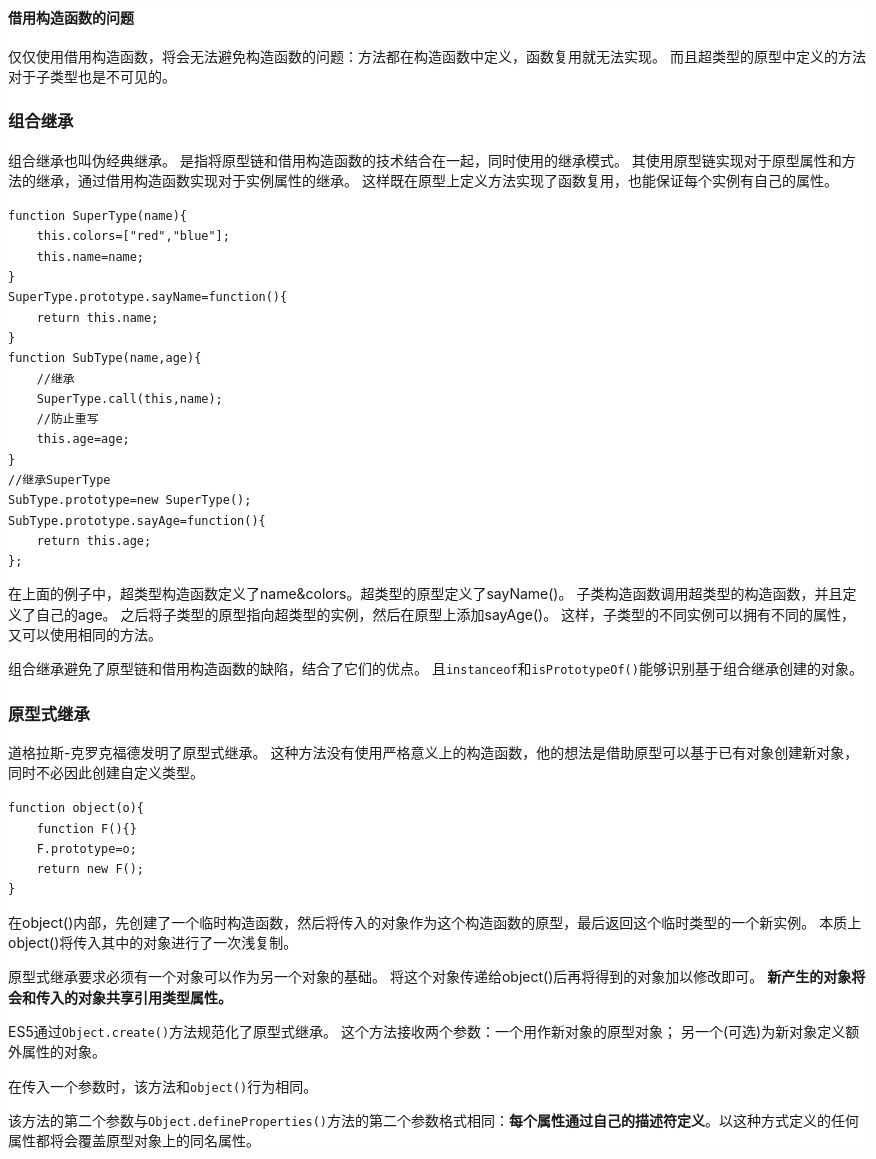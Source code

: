 #### 借用构造函数的问题

仅仅使用借用构造函数，将会无法避免构造函数的问题：方法都在构造函数中定义，函数复用就无法实现。 而且超类型的原型中定义的方法对于子类型也是不可见的。

### 组合继承

组合继承也叫伪经典继承。 是指将原型链和借用构造函数的技术结合在一起，同时使用的继承模式。 其使用原型链实现对于原型属性和方法的继承，通过借用构造函数实现对于实例属性的继承。 这样既在原型上定义方法实现了函数复用，也能保证每个实例有自己的属性。

```text
function SuperType(name){
    this.colors=["red","blue"];
    this.name=name;
}
SuperType.prototype.sayName=function(){
    return this.name;
}
function SubType(name,age){
    //继承
    SuperType.call(this,name);
    //防止重写
    this.age=age;
}
//继承SuperType
SubType.prototype=new SuperType();
SubType.prototype.sayAge=function(){
    return this.age;
};
```

在上面的例子中，超类型构造函数定义了name&colors。超类型的原型定义了sayName\(\)。 子类构造函数调用超类型的构造函数，并且定义了自己的age。 之后将子类型的原型指向超类型的实例，然后在原型上添加sayAge\(\)。 这样，子类型的不同实例可以拥有不同的属性，又可以使用相同的方法。

组合继承避免了原型链和借用构造函数的缺陷，结合了它们的优点。 且`instanceof`和`isPrototypeOf()`能够识别基于组合继承创建的对象。

### 原型式继承

道格拉斯-克罗克福德发明了原型式继承。 这种方法没有使用严格意义上的构造函数，他的想法是借助原型可以基于已有对象创建新对象，同时不必因此创建自定义类型。

```text
function object(o){
    function F(){}
    F.prototype=o;
    return new F();
}
```

在object\(\)内部，先创建了一个临时构造函数，然后将传入的对象作为这个构造函数的原型，最后返回这个临时类型的一个新实例。 本质上object\(\)将传入其中的对象进行了一次浅复制。

原型式继承要求必须有一个对象可以作为另一个对象的基础。 将这个对象传递给object\(\)后再将得到的对象加以修改即可。 **新产生的对象将会和传入的对象共享引用类型属性。**

ES5通过`Object.create()`方法规范化了原型式继承。 这个方法接收两个参数：一个用作新对象的原型对象； 另一个\(可选\)为新对象定义额外属性的对象。

在传入一个参数时，该方法和`object()`行为相同。

该方法的第二个参数与`Object.defineProperties()`方法的第二个参数格式相同：**每个属性通过自己的描述符定义**。以这种方式定义的任何属性都将会覆盖原型对象上的同名属性。

